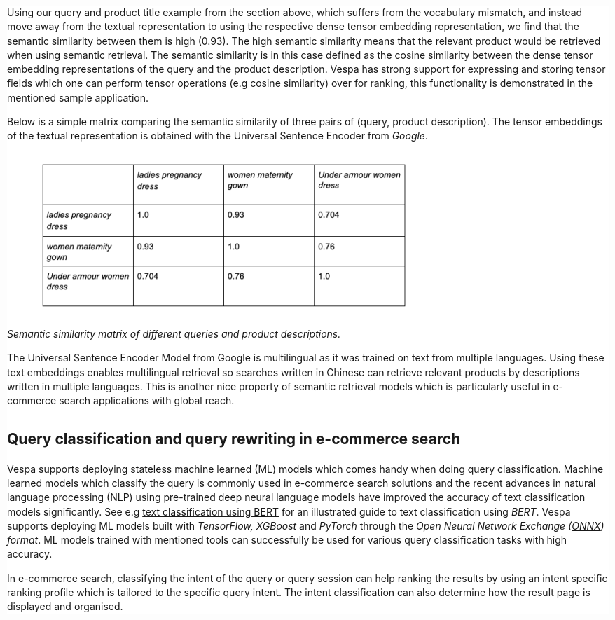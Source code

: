 Using our query and product title example from the section above, which suffers from the vocabulary mismatch, and instead move away from the textual representation to using the respective dense tensor embedding representation, we find that the semantic similarity between them is high (0.93). The high semantic similarity means that the relevant product would be retrieved when using semantic retrieval. The semantic similarity is in this case defined as the [cosine similarity](https://en.wikipedia.org/wiki/Cosine_similarity) between the dense tensor embedding representations of the query and the product description. Vespa has strong support for expressing and storing [tensor fields](https://docs.vespa.ai/en/tensor-intro.html) which one can perform [tensor operations](https://docs.vespa.ai/en/tensor-user-guide.html) (e.g cosine similarity) over for ranking, this functionality is demonstrated in the mentioned sample application.

Below is a simple matrix comparing the semantic similarity of three pairs of (query, product description). The tensor embeddings of the textual representation is obtained with the Universal Sentence Encoder from _Google_.

<figure class="tmblr-full" data-orig-height="277" data-orig-width="652"><img src="/assets/2019-11-29-e-commerce-search-and-recommendation-with-vespaai/a41664252cf8d8e4df5af5568cebab0719401bc3.png" data-orig-height="277" data-orig-width="652"></figure>

_Semantic similarity matrix of different queries and product descriptions._

The Universal Sentence Encoder Model from Google is multilingual as it was trained on text from multiple languages. Using these text embeddings enables multilingual retrieval so searches written in Chinese can retrieve relevant products by descriptions written in multiple languages. This is another nice property of semantic retrieval models which is particularly useful in e-commerce search applications with global reach.

## Query classification and query rewriting in e-commerce search

Vespa supports deploying [stateless machine learned (ML) models](https://docs.vespa.ai/en/stateless-model-evaluation.html) which comes handy when doing [query classification](https://en.wikipedia.org/wiki/Web_query_classification). Machine learned models which classify the query is commonly used in e-commerce search solutions and the recent advances in natural language processing (NLP) using pre-trained deep neural language models have improved the accuracy of text classification models significantly. See e.g [text classification using BERT](https://jalammar.github.io/a-visual-guide-to-using-bert-for-the-first-time/) for an illustrated guide to text classification using _BERT_. Vespa supports deploying ML models built with _TensorFlow, XGBoost_ and _PyTorch_ through the _Open Neural Network Exchange ([ONNX](https://onnx.ai/)) format_. ML models trained with mentioned tools can successfully be used for various query classification tasks with high accuracy.

In e-commerce search, classifying the intent of the query or query session can help ranking the results by using an intent specific ranking profile which is tailored to the specific query intent. The intent classification can also determine how the result page is displayed and organised.
